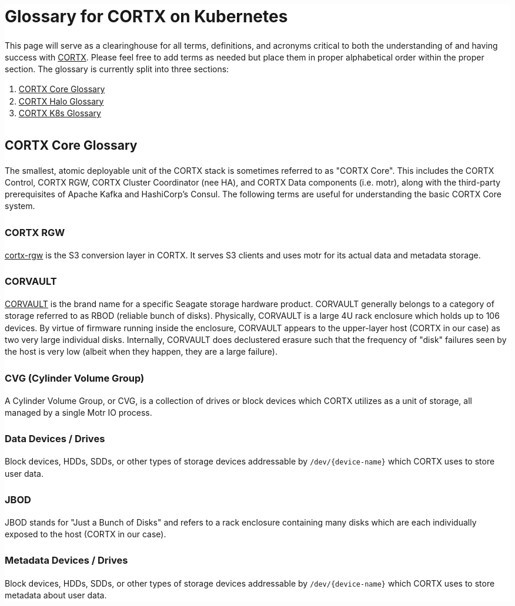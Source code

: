# Glossary for CORTX on Kubernetes

This page will serve as a clearinghouse for all terms, definitions, and acronyms critical to both the understanding of and having success with [CORTX](https://github.com/Seagate/cortx). Please feel free to add terms as needed but place them in proper alphabetical order within the proper section. The glossary is currently split into three sections:
1. [CORTX Core Glossary](#cortx-core-glossary)
2. [CORTX Halo Glossary](#cortx-halo-glossary)
3. [CORTX K8s Glossary](#cortx-k8s-glossary)


## CORTX Core Glossary


The smallest, atomic deployable unit of the CORTX stack is sometimes referred to as "CORTX Core". This includes the CORTX Control, CORTX RGW, CORTX Cluster Coordinator (nee HA), and CORTX Data components (i.e. motr), along with the third-party prerequisites of Apache Kafka and HashiCorp’s Consul. The following terms are useful for understanding the basic CORTX Core system.

### CORTX RGW
[cortx-rgw](https://github.com/Seagate/cortx-rgw) is the S3 conversion layer in CORTX. It serves S3 clients and uses motr for its actual data and metadata storage.

### CORVAULT

[CORVAULT](https://www.seagate.com/products/storage/data-storage-systems/corvault/) is the brand name for a specific Seagate storage hardware product. CORVAULT generally belongs to a category of storage referred to as RBOD (reliable bunch of disks). Physically, CORVAULT is a large 4U rack enclosure which holds up to 106 devices. By virtue of firmware running inside the enclosure, CORVAULT appears to the upper-layer host (CORTX in our case) as two very large individual disks. Internally, CORVAULT does declustered erasure such that the frequency of "disk" failures seen by the host is very low (albeit when they happen, they are a large failure).

### CVG (Cylinder Volume Group)

A Cylinder Volume Group, or CVG, is a collection of drives or block devices which CORTX utilizes as a unit of storage, all managed by a single Motr IO process.

### Data Devices / Drives

Block devices, HDDs, SDDs, or other types of storage devices addressable by `/dev/{device-name}` which CORTX uses to store user data.

### JBOD

JBOD stands for "Just a Bunch of Disks" and refers to a rack enclosure containing many disks which are each individually exposed to the host (CORTX in our case).

### Metadata Devices / Drives

Block devices, HDDs, SDDs, or other types of storage devices addressable by `/dev/{device-name}` which CORTX uses to store metadata about user data.
